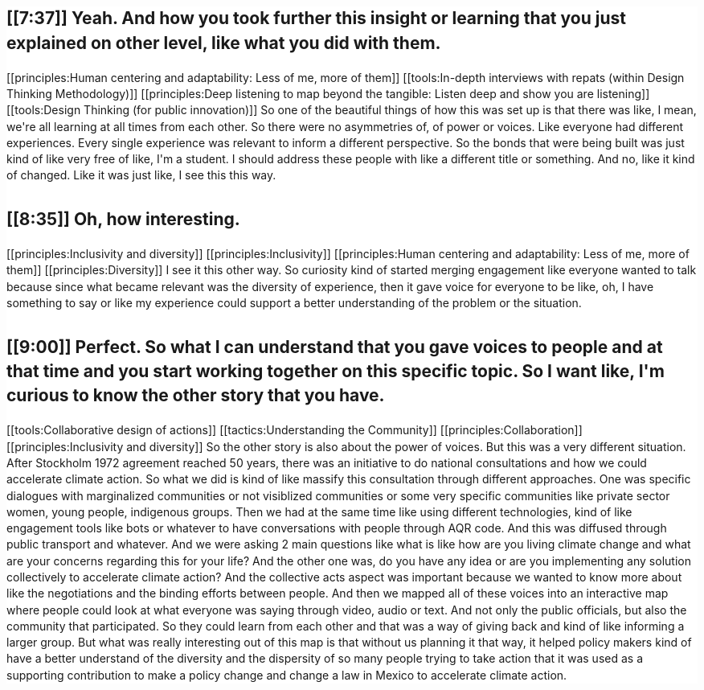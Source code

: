 ## [[7:37]] Yeah\. And how you took further this insight or learning that you just explained on other level, like what you did with them\.

[[principles:Human centering and adaptability: Less of me, more of them]]
[[tools:In-depth interviews with repats (within Design Thinking Methodology)]]
[[principles:Deep listening to map beyond the tangible: Listen deep and show you are listening]]
[[tools:Design Thinking (for public innovation)]]
So one of the beautiful things of how this was set up is that there was like, I mean, we're all learning at all times from each other\. So there were no asymmetries of, of power or voices\. Like everyone had different experiences\. Every single experience was relevant to inform a different perspective\. So the bonds that were being built was just kind of like very free of like, I'm a student\. I should address these people with like a different title or something\. And no, like it kind of changed\. Like it was just like, I see this this way\.

## [[8:35]] Oh, how interesting\.

[[principles:Inclusivity and diversity]]
[[principles:Inclusivity]]
[[principles:Human centering and adaptability: Less of me, more of them]]
[[principles:Diversity]]
I see it this other way\. So curiosity kind of started merging engagement like everyone wanted to talk because since what became relevant was the diversity of experience, then it gave voice for everyone to be like, oh, I have something to say or like my experience could support a better understanding of the problem or the situation\.

## [[9:00]] Perfect\. So what I can understand that you gave voices to people and at that time and you start working together on this specific topic\. So I want like, I'm curious to know the other story that you have\.

[[tools:Collaborative design of actions]]
[[tactics:Understanding the Community]]
[[principles:Collaboration]]
[[principles:Inclusivity and diversity]]
So the other story is also about the power of voices\. But this was a very different situation\. After Stockholm 1972 agreement reached 50 years, there was an initiative to do national consultations and how we could accelerate climate action\. So what we did is kind of like massify this consultation through different approaches\. One was specific dialogues with marginalized communities or not visiblized communities or some very specific communities like private sector women, young people, indigenous groups\. Then we had at the same time like using different technologies, kind of like engagement tools like bots or whatever to have conversations with people through AQR code\. And this was diffused through public transport and whatever\. And we were asking 2 main questions like what is like how are you living climate change and what are your concerns regarding this for your life? And the other one was, do you have any idea or are you implementing any solution collectively to accelerate climate action? And the collective acts aspect was important because we wanted to know more about like the negotiations and the binding efforts between people\. And then we mapped all of these voices into an interactive map where people could look at what everyone was saying through video, audio or text\. And not only the public officials, but also the community that participated\. So they could learn from each other and that was a way of giving back and kind of like informing a larger group\. But what was really interesting out of this map is that without us planning it that way, it helped policy makers kind of have a better understand of the diversity and the dispersity of so many people trying to take action that it was used as a supporting contribution to make a policy change and change a law in Mexico to accelerate climate action\.
